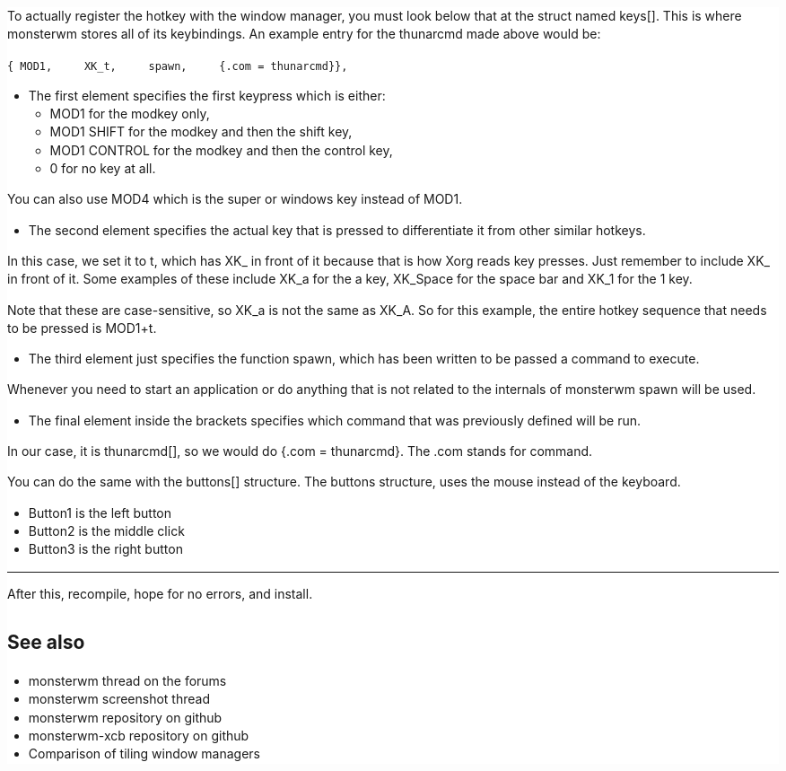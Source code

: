 To actually register the hotkey with the window manager, you must look
below that at the struct named keys[]. This is where monsterwm stores
all of its keybindings. An example entry for the thunarcmd made above
would be:

    { MOD1,     XK_t,     spawn,     {.com = thunarcmd}},

-   The first element specifies the first keypress which is either:
    -   MOD1 for the modkey only,
    -   MOD1 SHIFT for the modkey and then the shift key,
    -   MOD1 CONTROL for the modkey and then the control key,
    -   0 for no key at all.

You can also use MOD4 which is the super or windows key instead of MOD1.

-   The second element specifies the actual key that is pressed to
    differentiate it from other similar hotkeys.

In this case, we set it to t, which has XK_ in front of it because that
is how Xorg reads key presses. Just remember to include XK_ in front of
it. Some examples of these include XK_a for the a key, XK_Space for the
space bar and XK_1 for the 1 key.

Note that these are case-sensitive, so XK_a is not the same as XK_A. So
for this example, the entire hotkey sequence that needs to be pressed is
MOD1+t.

-   The third element just specifies the function spawn, which has been
    written to be passed a command to execute.

Whenever you need to start an application or do anything that is not
related to the internals of monsterwm spawn will be used.

-   The final element inside the brackets specifies which command that
    was previously defined will be run.

In our case, it is thunarcmd[], so we would do {.com = thunarcmd}. The
.com stands for command.

You can do the same with the buttons[] structure. The buttons structure,
uses the mouse instead of the keyboard.

-   Button1 is the left button
-   Button2 is the middle click
-   Button3 is the right button

* * * * *

After this, recompile, hope for no errors, and install.

See also
--------

-   monsterwm thread on the forums
-   monsterwm screenshot thread
-   monsterwm repository on github
-   monsterwm-xcb repository on github
-   Comparison of tiling window managers
